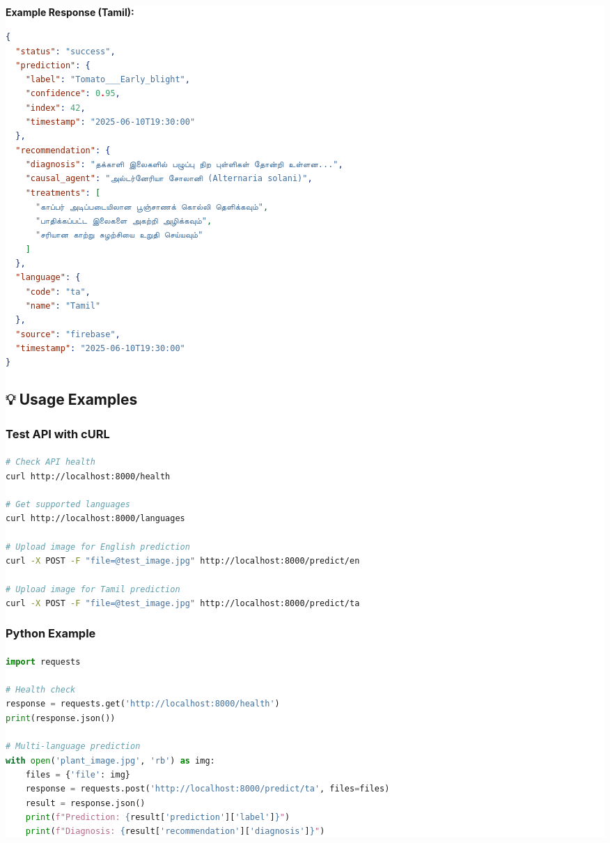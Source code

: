 **Example Response (Tamil):**
```json
{
  "status": "success",
  "prediction": {
    "label": "Tomato___Early_blight",
    "confidence": 0.95,
    "index": 42,
    "timestamp": "2025-06-10T19:30:00"
  },
  "recommendation": {
    "diagnosis": "தக்காளி இலைகளில் பழுப்பு நிற புள்ளிகள் தோன்றி உள்ளன...",
    "causal_agent": "அல்டர்னேரியா சோலானி (Alternaria solani)",
    "treatments": [
      "காப்பர் அடிப்படையிலான பூஞ்சாணக் கொல்லி தெளிக்கவும்",
      "பாதிக்கப்பட்ட இலைகளை அகற்றி அழிக்கவும்",
      "சரியான காற்று சுழற்சியை உறுதி செய்யவும்"
    ]
  },
  "language": {
    "code": "ta", 
    "name": "Tamil"
  },
  "source": "firebase",
  "timestamp": "2025-06-10T19:30:00"
}
```

## 💡 Usage Examples

### Test API with cURL
```bash
# Check API health
curl http://localhost:8000/health

# Get supported languages
curl http://localhost:8000/languages

# Upload image for English prediction
curl -X POST -F "file=@test_image.jpg" http://localhost:8000/predict/en

# Upload image for Tamil prediction  
curl -X POST -F "file=@test_image.jpg" http://localhost:8000/predict/ta
```

### Python Example
```python
import requests

# Health check
response = requests.get('http://localhost:8000/health')
print(response.json())

# Multi-language prediction
with open('plant_image.jpg', 'rb') as img:
    files = {'file': img}
    response = requests.post('http://localhost:8000/predict/ta', files=files)
    result = response.json()
    print(f"Prediction: {result['prediction']['label']}")
    print(f"Diagnosis: {result['recommendation']['diagnosis']}")
```

